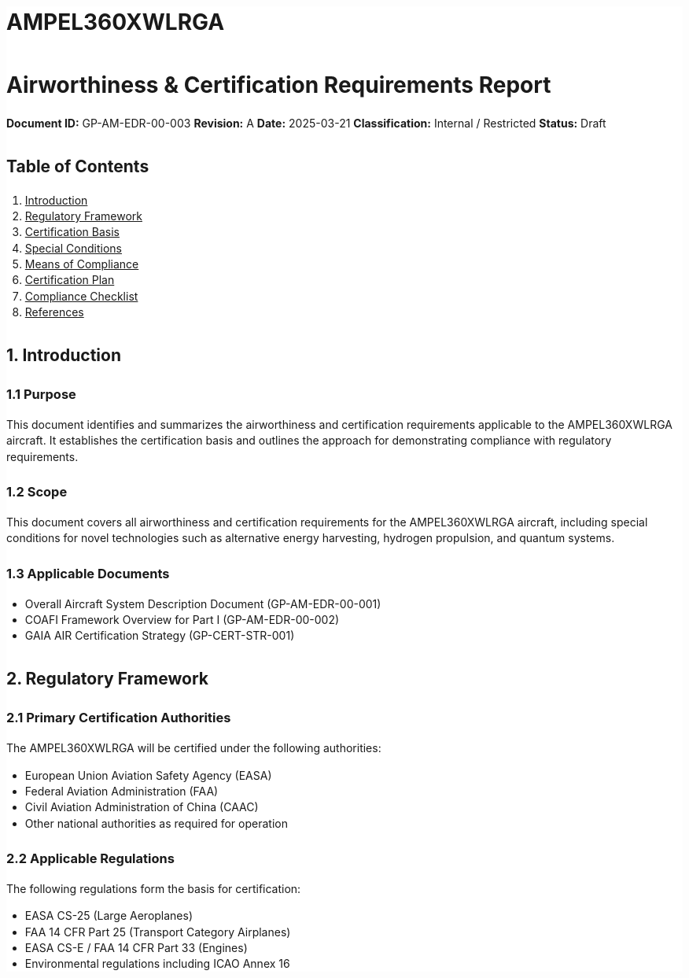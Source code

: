# AMPEL360XWLRGA
# Airworthiness & Certification Requirements Report

**Document ID:** GP-AM-EDR-00-003
**Revision:** A
**Date:** 2025-03-21
**Classification:** Internal / Restricted
**Status:** Draft

## Table of Contents
1. [Introduction](#1-introduction)
2. [Regulatory Framework](#2-regulatory-framework)
3. [Certification Basis](#3-certification-basis)
4. [Special Conditions](#4-special-conditions)
5. [Means of Compliance](#5-means-of-compliance)
6. [Certification Plan](#6-certification-plan)
7. [Compliance Checklist](#7-compliance-checklist)
8. [References](#8-references)

## 1. Introduction
### 1.1 Purpose
This document identifies and summarizes the airworthiness and certification requirements applicable to the AMPEL360XWLRGA aircraft. It establishes the certification basis and outlines the approach for demonstrating compliance with regulatory requirements.

### 1.2 Scope
This document covers all airworthiness and certification requirements for the AMPEL360XWLRGA aircraft, including special conditions for novel technologies such as alternative energy harvesting, hydrogen propulsion, and quantum systems.

### 1.3 Applicable Documents
- Overall Aircraft System Description Document (GP-AM-EDR-00-001)
- COAFI Framework Overview for Part I (GP-AM-EDR-00-002)
- GAIA AIR Certification Strategy (GP-CERT-STR-001)

## 2. Regulatory Framework
### 2.1 Primary Certification Authorities
The AMPEL360XWLRGA will be certified under the following authorities:
- European Union Aviation Safety Agency (EASA)
- Federal Aviation Administration (FAA)
- Civil Aviation Administration of China (CAAC)
- Other national authorities as required for operation

### 2.2 Applicable Regulations
The following regulations form the basis for certification:
- EASA CS-25 (Large Aeroplanes)
- FAA 14 CFR Part 25 (Transport Category Airplanes)
- EASA CS-E / FAA 14 CFR Part 33 (Engines)
- Environmental regulations including ICAO Annex 16
